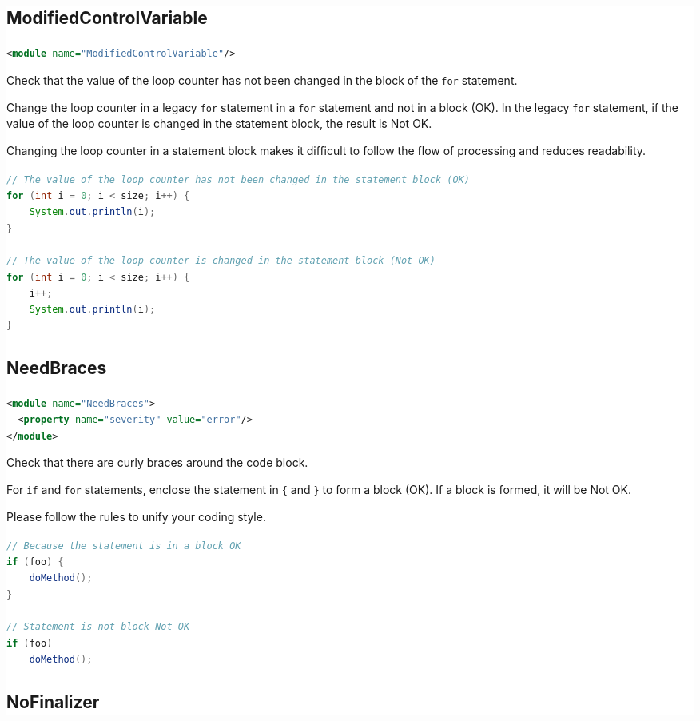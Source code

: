 ## ModifiedControlVariable

```xml
<module name="ModifiedControlVariable"/>
```

Check that the value of the loop counter has not been changed in the block of the `for` statement.

Change the loop counter in a legacy `for` statement in a `for` statement and not in a block (OK).
In the legacy `for` statement, if the value of the loop counter is changed in the statement block, the result is Not OK.

Changing the loop counter in a statement block makes it difficult to follow the flow of processing and reduces readability.


```java
// The value of the loop counter has not been changed in the statement block (OK)
for (int i = 0; i < size; i++) {
    System.out.println(i);
}

// The value of the loop counter is changed in the statement block (Not OK)
for (int i = 0; i < size; i++) {
    i++;
    System.out.println(i);
}
```

## NeedBraces

```xml
<module name="NeedBraces">
  <property name="severity" value="error"/>
</module>
```

Check that there are curly braces around the code block.

For `if` and `for` statements, enclose the statement in `{` and `}` to form a block (OK).
If a block is formed, it will be Not OK.

Please follow the rules to unify your coding style.

```java
// Because the statement is in a block OK
if (foo) {
    doMethod();
}

// Statement is not block Not OK
if (foo)
    doMethod();
```

## NoFinalizer
